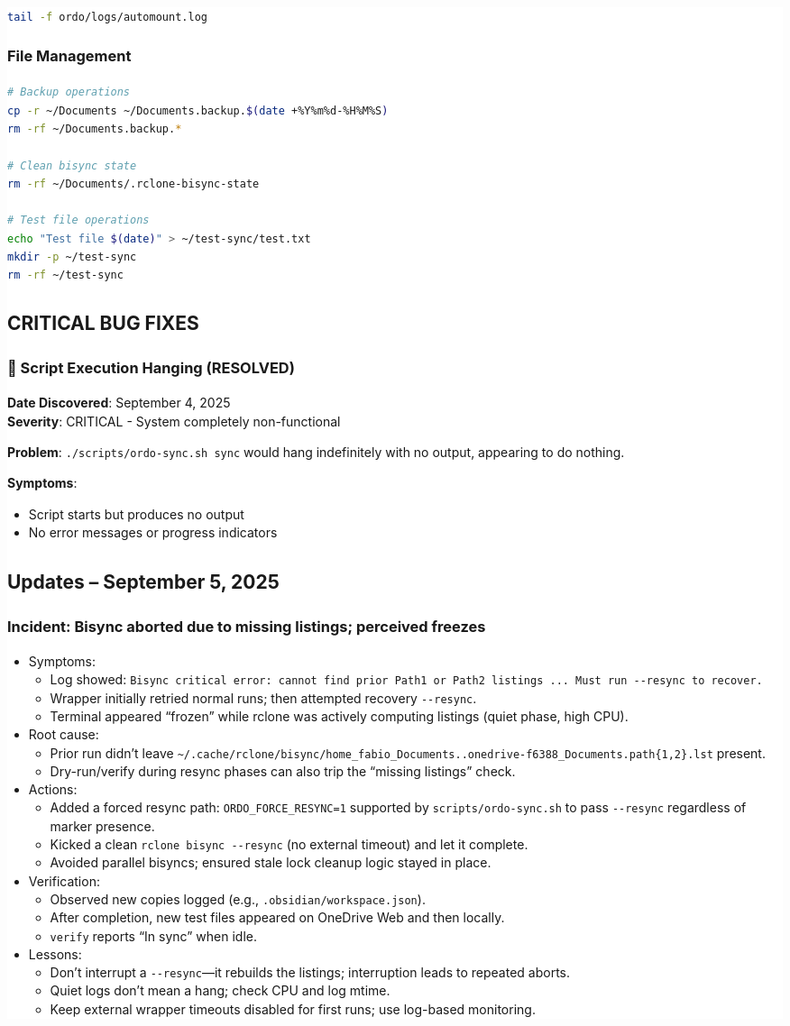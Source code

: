 ```bash
tail -f ordo/logs/automount.log
```

### File Management
```bash
# Backup operations
cp -r ~/Documents ~/Documents.backup.$(date +%Y%m%d-%H%M%S)
rm -rf ~/Documents.backup.*

# Clean bisync state
rm -rf ~/Documents/.rclone-bisync-state

# Test file operations
echo "Test file $(date)" > ~/test-sync/test.txt
mkdir -p ~/test-sync
rm -rf ~/test-sync
```

## CRITICAL BUG FIXES

### 🚨 Script Execution Hanging (RESOLVED)
**Date Discovered**: September 4, 2025  
**Severity**: CRITICAL - System completely non-functional

**Problem**: `./scripts/ordo-sync.sh sync` would hang indefinitely with no output, appearing to do nothing.

**Symptoms**:
- Script starts but produces no output
- No error messages or progress indicators

## Updates – September 5, 2025

### Incident: Bisync aborted due to missing listings; perceived freezes
- Symptoms:
   - Log showed: `Bisync critical error: cannot find prior Path1 or Path2 listings ... Must run --resync to recover.`
   - Wrapper initially retried normal runs; then attempted recovery `--resync`.
   - Terminal appeared “frozen” while rclone was actively computing listings (quiet phase, high CPU).
- Root cause:
   - Prior run didn’t leave `~/.cache/rclone/bisync/home_fabio_Documents..onedrive-f6388_Documents.path{1,2}.lst` present.
   - Dry-run/verify during resync phases can also trip the “missing listings” check.
- Actions:
   - Added a forced resync path: `ORDO_FORCE_RESYNC=1` supported by `scripts/ordo-sync.sh` to pass `--resync` regardless of marker presence.
   - Kicked a clean `rclone bisync --resync` (no external timeout) and let it complete.
   - Avoided parallel bisyncs; ensured stale lock cleanup logic stayed in place.
- Verification:
   - Observed new copies logged (e.g., `.obsidian/workspace.json`).
   - After completion, new test files appeared on OneDrive Web and then locally.
   - `verify` reports “In sync” when idle.
- Lessons:
   - Don’t interrupt a `--resync`—it rebuilds the listings; interruption leads to repeated aborts.
   - Quiet logs don’t mean a hang; check CPU and log mtime.
   - Keep external wrapper timeouts disabled for first runs; use log-based monitoring.
